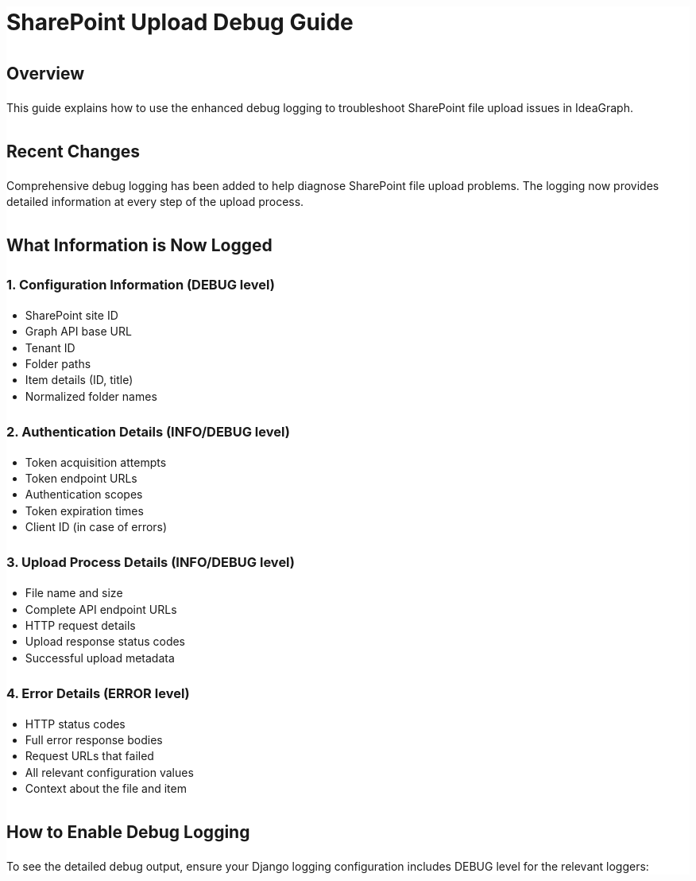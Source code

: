# SharePoint Upload Debug Guide

## Overview

This guide explains how to use the enhanced debug logging to troubleshoot SharePoint file upload issues in IdeaGraph.

## Recent Changes

Comprehensive debug logging has been added to help diagnose SharePoint file upload problems. The logging now provides detailed information at every step of the upload process.

## What Information is Now Logged

### 1. Configuration Information (DEBUG level)
- SharePoint site ID
- Graph API base URL
- Tenant ID
- Folder paths
- Item details (ID, title)
- Normalized folder names

### 2. Authentication Details (INFO/DEBUG level)
- Token acquisition attempts
- Token endpoint URLs
- Authentication scopes
- Token expiration times
- Client ID (in case of errors)

### 3. Upload Process Details (INFO/DEBUG level)
- File name and size
- Complete API endpoint URLs
- HTTP request details
- Upload response status codes
- Successful upload metadata

### 4. Error Details (ERROR level)
- HTTP status codes
- Full error response bodies
- Request URLs that failed
- All relevant configuration values
- Context about the file and item

## How to Enable Debug Logging

To see the detailed debug output, ensure your Django logging configuration includes DEBUG level for the relevant loggers:

